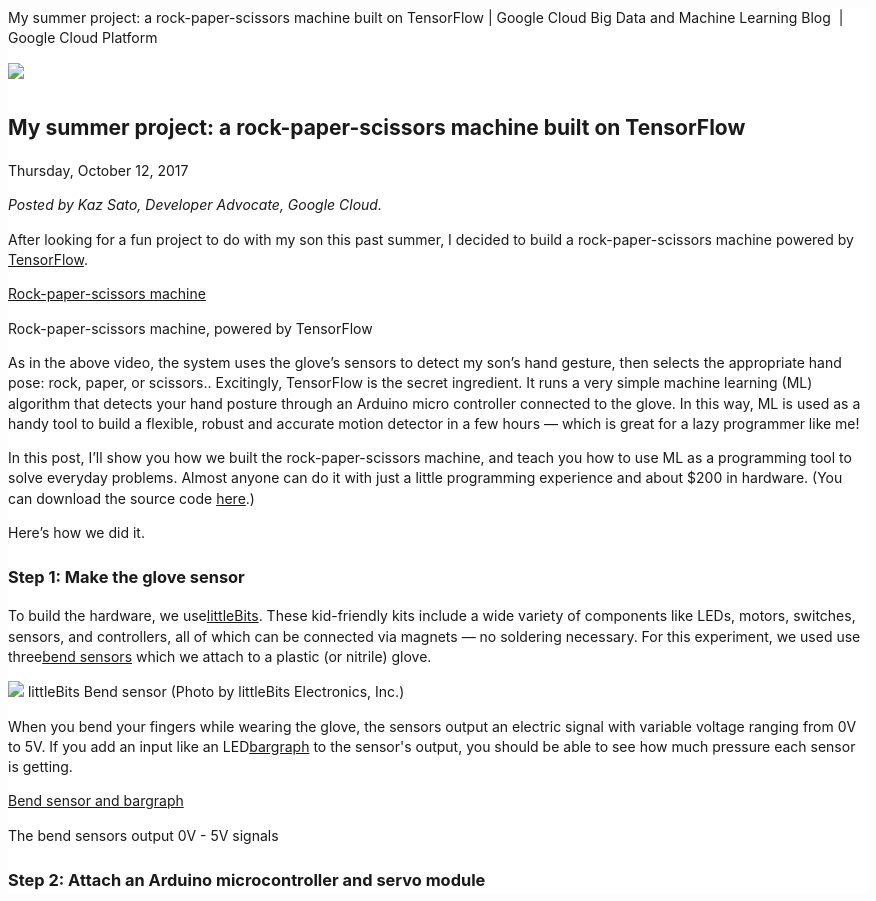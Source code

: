 My summer project: a rock-paper-scissors machine built on TensorFlow | Google Cloud Big Data and Machine Learning Blog  |  Google Cloud Platform

 ![](../_resources/6c87978deeaace9b956c3205f1927ee7.png)

## My summer project: a rock-paper-scissors machine built on TensorFlow

Thursday, October 12, 2017

 *Posted by Kaz Sato, Developer Advocate, Google Cloud.*

After looking for a fun project to do with my son this past summer, I decided to build a rock-paper-scissors machine powered by [TensorFlow](https://www.tensorflow.org/).

[Rock-paper-scissors machine](https://www.youtube.com/watch?v=hyNruFqe1L0)

Rock-paper-scissors machine, powered by TensorFlow

As in the above video, the system uses the glove’s sensors to detect my son’s hand gesture, then selects the appropriate hand pose: rock, paper, or scissors.. Excitingly, TensorFlow is the secret ingredient. It runs a very simple machine learning (ML) algorithm that detects your hand posture through an Arduino micro controller connected to the glove. In this way, ML is used as a handy tool to build a flexible, robust and accurate motion detector in a few hours — which is great for a lazy programmer like me!

In this post, I’ll show you how we built the rock-paper-scissors machine, and teach you how to use ML as a programming tool to solve everyday problems. Almost anyone can do it with just a little programming experience and about $200 in hardware. (You can download the source code [here](https://github.com/kazunori279/ml-misc/tree/master/glove-sensor).)

Here’s how we did it.

### Step 1: Make the glove sensor

To build the hardware, we use[littleBits](http://littlebits.cc/). These kid-friendly kits include a wide variety of components like LEDs, motors, switches, sensors, and controllers, all of which can be connected via magnets — no soldering necessary. For this experiment, we used use three[bend sensors](https://shop.littlebits.cc/products/bend-sensor) which we attach to a plastic (or nitrile) glove.

![](../_resources/eca4b04bf934e8c576bfce0345b12f0a.png)
littleBits Bend sensor
(Photo by littleBits Electronics, Inc.)

When you bend your fingers while wearing the glove, the sensors output an electric signal with variable voltage ranging from 0V to 5V. If you add an input like an LED[bargraph](https://shop.littlebits.cc/products/bargraph) to the sensor's output, you should be able to see how much pressure each sensor is getting.

[Bend sensor and bargraph](https://www.youtube.com/watch?v=R2i30ebHabA)

The bend sensors output 0V - 5V signals

### Step 2: Attach an Arduino microcontroller and servo module
